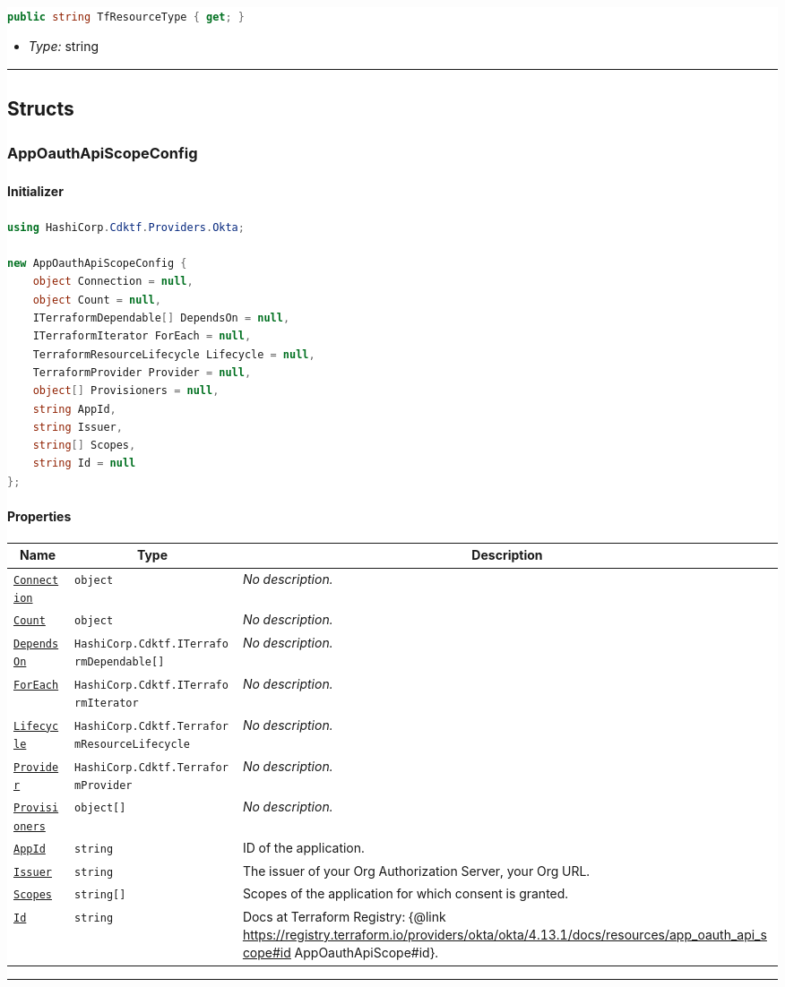 ```csharp
public string TfResourceType { get; }
```

- *Type:* string

---

## Structs <a name="Structs" id="Structs"></a>

### AppOauthApiScopeConfig <a name="AppOauthApiScopeConfig" id="@cdktf/provider-okta.appOauthApiScope.AppOauthApiScopeConfig"></a>

#### Initializer <a name="Initializer" id="@cdktf/provider-okta.appOauthApiScope.AppOauthApiScopeConfig.Initializer"></a>

```csharp
using HashiCorp.Cdktf.Providers.Okta;

new AppOauthApiScopeConfig {
    object Connection = null,
    object Count = null,
    ITerraformDependable[] DependsOn = null,
    ITerraformIterator ForEach = null,
    TerraformResourceLifecycle Lifecycle = null,
    TerraformProvider Provider = null,
    object[] Provisioners = null,
    string AppId,
    string Issuer,
    string[] Scopes,
    string Id = null
};
```

#### Properties <a name="Properties" id="Properties"></a>

| **Name** | **Type** | **Description** |
| --- | --- | --- |
| <code><a href="#@cdktf/provider-okta.appOauthApiScope.AppOauthApiScopeConfig.property.connection">Connection</a></code> | <code>object</code> | *No description.* |
| <code><a href="#@cdktf/provider-okta.appOauthApiScope.AppOauthApiScopeConfig.property.count">Count</a></code> | <code>object</code> | *No description.* |
| <code><a href="#@cdktf/provider-okta.appOauthApiScope.AppOauthApiScopeConfig.property.dependsOn">DependsOn</a></code> | <code>HashiCorp.Cdktf.ITerraformDependable[]</code> | *No description.* |
| <code><a href="#@cdktf/provider-okta.appOauthApiScope.AppOauthApiScopeConfig.property.forEach">ForEach</a></code> | <code>HashiCorp.Cdktf.ITerraformIterator</code> | *No description.* |
| <code><a href="#@cdktf/provider-okta.appOauthApiScope.AppOauthApiScopeConfig.property.lifecycle">Lifecycle</a></code> | <code>HashiCorp.Cdktf.TerraformResourceLifecycle</code> | *No description.* |
| <code><a href="#@cdktf/provider-okta.appOauthApiScope.AppOauthApiScopeConfig.property.provider">Provider</a></code> | <code>HashiCorp.Cdktf.TerraformProvider</code> | *No description.* |
| <code><a href="#@cdktf/provider-okta.appOauthApiScope.AppOauthApiScopeConfig.property.provisioners">Provisioners</a></code> | <code>object[]</code> | *No description.* |
| <code><a href="#@cdktf/provider-okta.appOauthApiScope.AppOauthApiScopeConfig.property.appId">AppId</a></code> | <code>string</code> | ID of the application. |
| <code><a href="#@cdktf/provider-okta.appOauthApiScope.AppOauthApiScopeConfig.property.issuer">Issuer</a></code> | <code>string</code> | The issuer of your Org Authorization Server, your Org URL. |
| <code><a href="#@cdktf/provider-okta.appOauthApiScope.AppOauthApiScopeConfig.property.scopes">Scopes</a></code> | <code>string[]</code> | Scopes of the application for which consent is granted. |
| <code><a href="#@cdktf/provider-okta.appOauthApiScope.AppOauthApiScopeConfig.property.id">Id</a></code> | <code>string</code> | Docs at Terraform Registry: {@link https://registry.terraform.io/providers/okta/okta/4.13.1/docs/resources/app_oauth_api_scope#id AppOauthApiScope#id}. |

---